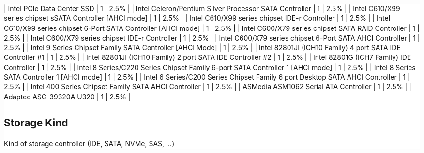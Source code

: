 | Intel PCIe Data Center SSD                                                              | 1        | 2.5%    |
| Intel Celeron/Pentium Silver Processor SATA Controller                                  | 1        | 2.5%    |
| Intel C610/X99 series chipset sSATA Controller [AHCI mode]                              | 1        | 2.5%    |
| Intel C610/X99 series chipset IDE-r Controller                                          | 1        | 2.5%    |
| Intel C610/X99 series chipset 6-Port SATA Controller [AHCI mode]                        | 1        | 2.5%    |
| Intel C600/X79 series chipset SATA RAID Controller                                      | 1        | 2.5%    |
| Intel C600/X79 series chipset IDE-r Controller                                          | 1        | 2.5%    |
| Intel C600/X79 series chipset 6-Port SATA AHCI Controller                               | 1        | 2.5%    |
| Intel 9 Series Chipset Family SATA Controller [AHCI Mode]                               | 1        | 2.5%    |
| Intel 82801JI (ICH10 Family) 4 port SATA IDE Controller #1                              | 1        | 2.5%    |
| Intel 82801JI (ICH10 Family) 2 port SATA IDE Controller #2                              | 1        | 2.5%    |
| Intel 82801G (ICH7 Family) IDE Controller                                               | 1        | 2.5%    |
| Intel 8 Series/C220 Series Chipset Family 6-port SATA Controller 1 [AHCI mode]          | 1        | 2.5%    |
| Intel 8 Series SATA Controller 1 [AHCI mode]                                            | 1        | 2.5%    |
| Intel 6 Series/C200 Series Chipset Family 6 port Desktop SATA AHCI Controller           | 1        | 2.5%    |
| Intel 400 Series Chipset Family SATA AHCI Controller                                    | 1        | 2.5%    |
| ASMedia ASM1062 Serial ATA Controller                                                   | 1        | 2.5%    |
| Adaptec ASC-39320A U320                                                                 | 1        | 2.5%    |

Storage Kind
------------

Kind of storage controller (IDE, SATA, NVMe, SAS, ...)
